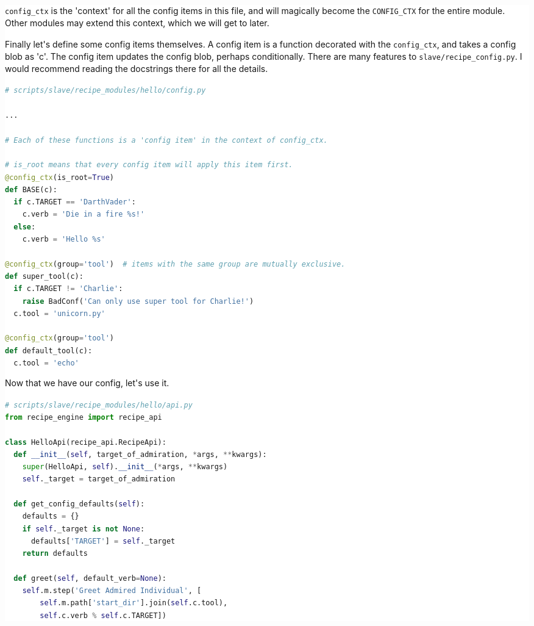 `config_ctx` is the 'context' for all the config items in this file, and will
magically become the `CONFIG_CTX` for the entire module.  Other modules may
extend this context, which we will get to later.

Finally let's define some config items themselves. A config item is a function
decorated with the `config_ctx`, and takes a config blob as 'c'. The config item
updates the config blob, perhaps conditionally. There are many features to
`slave/recipe_config.py`. I would recommend reading the docstrings there
for all the details.

```python
# scripts/slave/recipe_modules/hello/config.py

...

# Each of these functions is a 'config item' in the context of config_ctx.

# is_root means that every config item will apply this item first.
@config_ctx(is_root=True)
def BASE(c):
  if c.TARGET == 'DarthVader':
    c.verb = 'Die in a fire %s!'
  else:
    c.verb = 'Hello %s'

@config_ctx(group='tool')  # items with the same group are mutually exclusive.
def super_tool(c):
  if c.TARGET != 'Charlie':
    raise BadConf('Can only use super tool for Charlie!')
  c.tool = 'unicorn.py'

@config_ctx(group='tool')
def default_tool(c):
  c.tool = 'echo'
```

Now that we have our config, let's use it.

```python
# scripts/slave/recipe_modules/hello/api.py
from recipe_engine import recipe_api

class HelloApi(recipe_api.RecipeApi):
  def __init__(self, target_of_admiration, *args, **kwargs):
    super(HelloApi, self).__init__(*args, **kwargs)
    self._target = target_of_admiration

  def get_config_defaults(self):
    defaults = {}
    if self._target is not None:
      defaults['TARGET'] = self._target
    return defaults

  def greet(self, default_verb=None):
    self.m.step('Greet Admired Individual', [
        self.m.path['start_dir'].join(self.c.tool),
        self.c.verb % self.c.TARGET])
```
